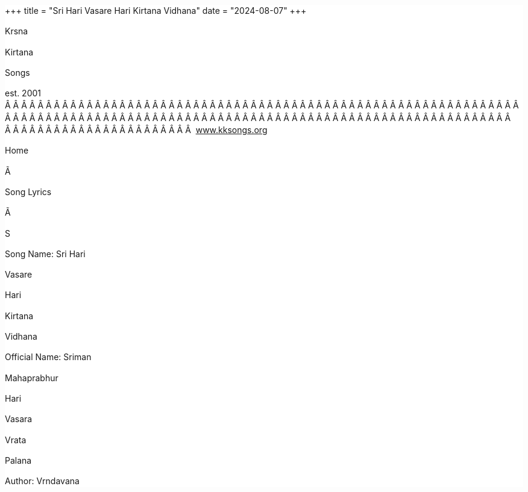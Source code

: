 +++ 
title = "Sri Hari Vasare Hari Kirtana Vidhana"
date = "2024-08-07"
+++

Krsna
 
Kirtana
 
Songs

est. 2001
Â Â Â Â Â Â Â Â Â Â Â Â Â Â Â Â Â Â Â Â Â Â Â Â Â Â Â Â Â Â Â Â Â Â Â Â Â Â Â Â Â Â Â Â Â Â Â Â Â Â Â Â Â Â Â Â Â Â Â Â Â Â Â Â Â Â Â Â Â Â Â Â Â Â Â Â Â Â Â Â Â Â Â Â Â Â Â Â Â Â Â Â Â Â Â Â Â Â Â Â Â Â Â Â Â Â Â Â Â Â Â Â Â Â Â Â Â Â Â Â Â Â Â Â Â  
Â Â Â Â Â Â Â Â Â Â Â Â Â Â Â Â Â Â Â Â Â Â Â  
www.kksongs.org








Home


Ã 
 
Song Lyrics
 
Ã 
 
S


Song Name: Sri 
Hari
 
Vasare
 
Hari
 
Kirtana


Vidhana


Official Name: 
Sriman
 
Mahaprabhur
 
Hari
 
Vasara
 
Vrata
 
Palana


Author: 
Vrndavana
 